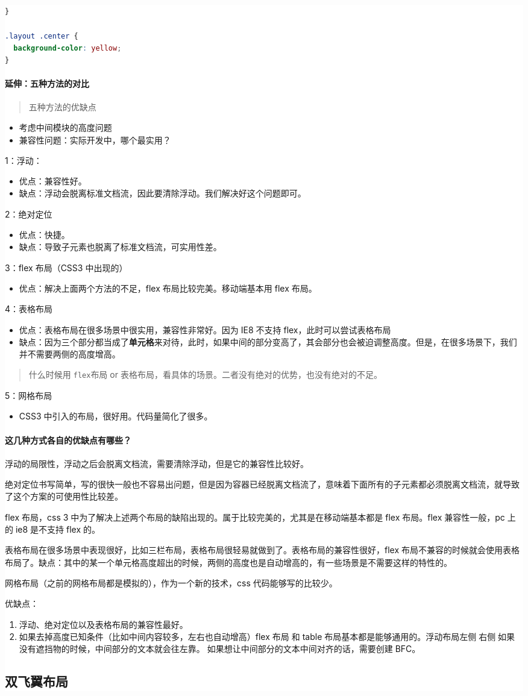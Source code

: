 ```css
}

.layout .center {
  background-color: yellow;
}
```

#### 延伸：五种方法的对比

> 五种方法的优缺点

- 考虑中间模块的高度问题
- 兼容性问题：实际开发中，哪个最实用？

1：浮动：

- 优点：兼容性好。
- 缺点：浮动会脱离标准文档流，因此要清除浮动。我们解决好这个问题即可。

2：绝对定位

- 优点：快捷。
- 缺点：导致子元素也脱离了标准文档流，可实用性差。

3：flex 布局（CSS3 中出现的）

- 优点：解决上面两个方法的不足，flex 布局比较完美。移动端基本用 flex 布局。

4：表格布局

- 优点：表格布局在很多场景中很实用，兼容性非常好。因为 IE8 不支持 flex，此时可以尝试表格布局
- 缺点：因为三个部分都当成了**单元格**来对待，此时，如果中间的部分变高了，其会部分也会被迫调整高度。但是，在很多场景下，我们并不需要两侧的高度增高。

> 什么时候用 `flex`布局 or 表格布局，看具体的场景。二者没有绝对的优势，也没有绝对的不足。

5：网格布局

- CSS3 中引入的布局，很好用。代码量简化了很多。

#### 这几种方式各自的优缺点有哪些？

浮动的局限性，浮动之后会脱离文档流，需要清除浮动，但是它的兼容性比较好。

绝对定位书写简单，写的很快一般也不容易出问题，但是因为容器已经脱离文档流了，意味着下面所有的子元素都必须脱离文档流，就导致了这个方案的可使用性比较差。

flex 布局，css 3 中为了解决上述两个布局的缺陷出现的。属于比较完美的，尤其是在移动端基本都是 flex 布局。flex 兼容性一般，pc 上的 ie8 是不支持 flex 的。

表格布局在很多场景中表现很好，比如三栏布局，表格布局很轻易就做到了。表格布局的兼容性很好，flex 布局不兼容的时候就会使用表格布局了。缺点：其中的某一个单元格高度超出的时候，两侧的高度也是自动增高的，有一些场景是不需要这样的特性的。

网格布局（之前的网格布局都是模拟的），作为一个新的技术，css 代码能够写的比较少。

优缺点：

1. 浮动、绝对定位以及表格布局的兼容性最好。
2. 如果去掉高度已知条件（比如中间内容较多，左右也自动增高）flex 布局 和 table 布局基本都是能够通用的。浮动布局左侧 右侧 如果没有遮挡物的时候，中间部分的文本就会往左靠。 如果想让中间部分的文本中间对齐的话，需要创建 BFC。

## 双飞翼布局
